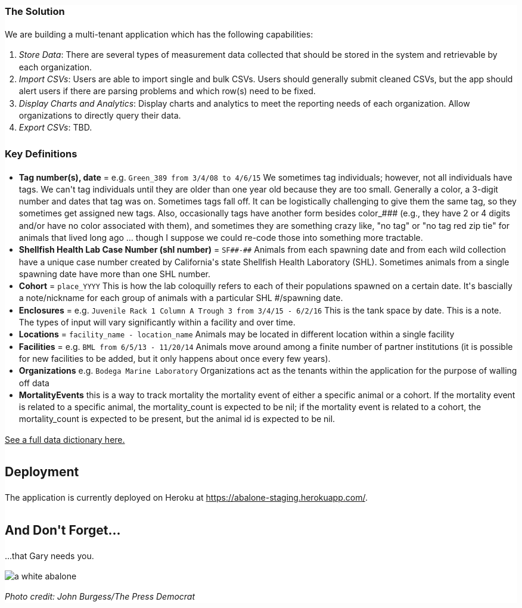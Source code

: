 ### The Solution
We are building a multi-tenant application which has the following capabilities:

1. _Store Data_: There are several types of measurement data collected that should be stored in the system and retrievable by each organization.
2. _Import CSVs_: Users are able to import single and bulk CSVs. Users should generally submit cleaned CSVs, but the app should alert users if there are parsing problems and which row(s) need to be fixed.
3. _Display Charts and Analytics_: Display charts and analytics to meet the reporting needs of each organization. Allow organizations to directly query their data.
4. _Export CSVs_: TBD.

### Key Definitions
* **Tag number(s), date** = e.g. `Green_389 from 3/4/08 to 4/6/15` We sometimes tag individuals; however, not all individuals have tags. We can't tag individuals until they are older than one year old because they are too small. Generally a color, a 3-digit number and dates that tag was on. Sometimes tags fall off. It can be logistically challenging to give them the same tag, so they sometimes get assigned new tags. Also, occasionally tags have another form besides color_### (e.g., they have 2 or 4 digits and/or have no color associated with them), and sometimes they are something crazy like, "no tag" or "no tag red zip tie" for animals that lived long ago ... though I suppose we could re-code those into something more tractable.
* **Shellfish Health Lab Case Number (shl number)** = `SF##-##` Animals from each spawning date and from each wild collection have a unique case number created by California's state Shellfish Health Laboratory (SHL). Sometimes animals from a single spawning date have more than one SHL number.
* **Cohort** = `place_YYYY` This is how the lab coloquilly refers to each of their populations spawned on a certain date. It's bascially a note/nickname for each group of animals with a particular SHL #/spawning date.
* **Enclosures** = e.g. `Juvenile Rack 1 Column A Trough 3 from 3/4/15 - 6/2/16` This is the tank space by date. This is a note. The types of input will vary significantly within a facility and over time.
* **Locations** = `facility_name - location_name` Animals may be located in different location within a single facility
* **Facilities** = e.g. `BML from 6/5/13 - 11/20/14` Animals move around among a finite number of partner institutions (it is possible for new facilities to be added, but it only happens about once every few years).
* **Organizations** e.g. `Bodega Marine Laboratory` Organizations act as the tenants within the application for the purpose of walling off data
* **MortalityEvents** this is a way to track mortality the mortality event of either a specific animal or a cohort. If the mortality event is related to a specific animal, the mortality_count is expected to be nil; if the mortality event is related to a cohort, the mortality_count is expected to be present, but the animal id is expected to be nil.

[See a full data dictionary here.](https://github.com/rubyforgood/abalone/wiki/Abalone-Data-Dictionary)

## Deployment
The application is currently deployed on Heroku at https://abalone-staging.herokuapp.com/.

## And Don't Forget...

...that Gary needs you.

![a white abalone](https://github.com/rubyforgood/abalone/blob/main/app/assets/images/Burgess%20white%20ab%201.png)

_Photo credit: John Burgess/The Press Democrat_
